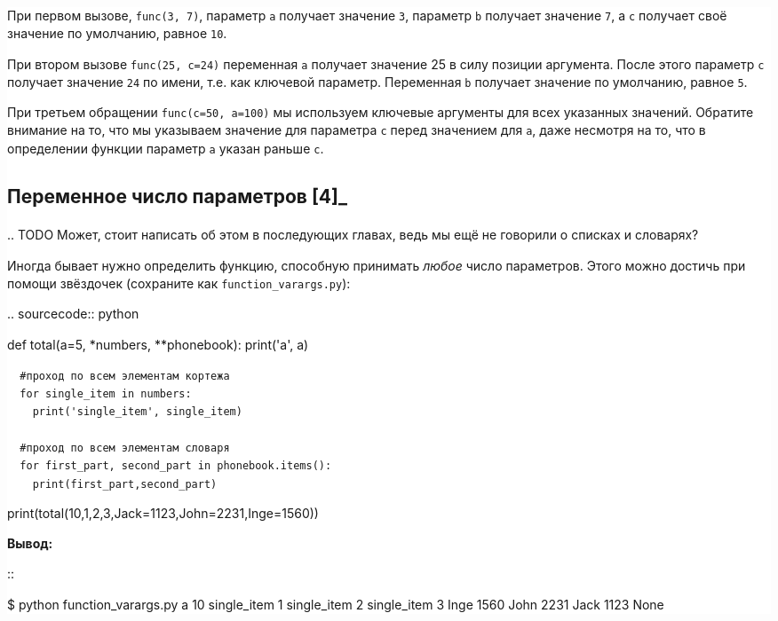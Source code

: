   При первом вызове, ``func(3, 7)``, параметр ``a`` получает значение ``3``, 
  параметр ``b`` получает значение ``7``, а ``c`` получает своё значение по 
  умолчанию, равное ``10``.

  При втором вызове ``func(25, c=24)`` переменная ``a`` получает значение 25 в 
  силу позиции аргумента. После этого параметр ``c`` получает значение ``24`` 
  по имени, т.е. как ключевой параметр. Переменная ``b`` получает значение по 
  умолчанию, равное ``5``.

  При третьем обращении ``func(c=50, a=100)`` мы используем ключевые аргументы 
  для всех указанных значений. Обратите внимание на то, что мы указываем 
  значение для параметра ``c`` перед значением для ``a``, даже несмотря на то, 
  что в определении функции параметр ``a`` указан раньше ``c``.



Переменное число параметров [4]_ 
--------------------------------



.. 
  TODO
  Может, стоит написать об этом в последующих главах, ведь мы ещё не говорили о 
  списках и словарях?

Иногда бывает нужно определить функцию, способную принимать *любое* число 
параметров. Этого можно достичь при помощи звёздочек (сохраните как 
``function_varargs.py``):

.. sourcecode:: python

  def total(a=5, *numbers, **phonebook):
      print('a', a)
      
      #проход по всем элементам кортежа
      for single_item in numbers:
        print('single_item', single_item)
        
      #проход по всем элементам словаря
      for first_part, second_part in phonebook.items():
        print(first_part,second_part)

  print(total(10,1,2,3,Jack=1123,John=2231,Inge=1560))


**Вывод:**

::

  $ python function_varargs.py
  a 10
  single_item 1
  single_item 2
  single_item 3
  Inge 1560
  John 2231
  Jack 1123
  None
